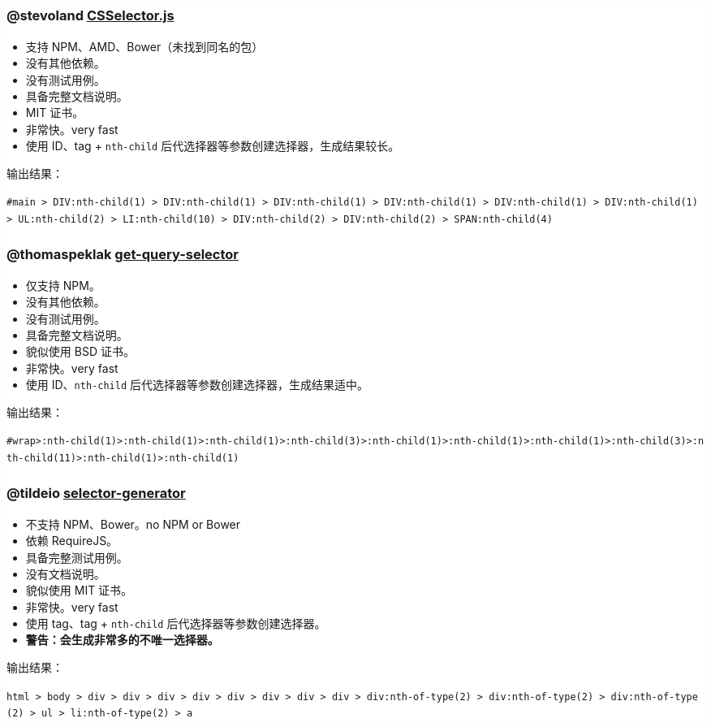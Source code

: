 ### @stevoland [CSSelector.js](https://github.com/stevoland/CSSelector.js)

- 支持 NPM、AMD、Bower（未找到同名的包）
- 没有其他依赖。
- 没有测试用例。
- 具备完整文档说明。
- MIT 证书。
- 非常快。very fast
- 使用 ID、tag + `nth-child` 后代选择器等参数创建选择器，生成结果较长。

输出结果：

```
#main > DIV:nth-child(1) > DIV:nth-child(1) > DIV:nth-child(1) > DIV:nth-child(1) > DIV:nth-child(1) > DIV:nth-child(1) > UL:nth-child(2) > LI:nth-child(10) > DIV:nth-child(2) > DIV:nth-child(2) > SPAN:nth-child(4)
```

### @thomaspeklak [get-query-selector](https://github.com/thomaspeklak/get-query-selector)

- 仅支持 NPM。
- 没有其他依赖。
- 没有测试用例。
- 具备完整文档说明。
- 貌似使用 BSD 证书。
- 非常快。very fast
- 使用 ID、`nth-child` 后代选择器等参数创建选择器，生成结果适中。

输出结果：

```
#wrap>:nth-child(1)>:nth-child(1)>:nth-child(1)>:nth-child(3)>:nth-child(1)>:nth-child(1)>:nth-child(1)>:nth-child(3)>:nth-child(11)>:nth-child(1)>:nth-child(1)
```

### @tildeio [selector-generator](https://github.com/tildeio/selector-generator)

- 不支持 NPM、Bower。no NPM or Bower
- 依赖 RequireJS。
- 具备完整测试用例。
- 没有文档说明。
- 貌似使用 MIT 证书。
- 非常快。very fast
- 使用 tag、tag + `nth-child` 后代选择器等参数创建选择器。
- **警告：会生成非常多的不唯一选择器。**

输出结果：

```
html > body > div > div > div > div > div > div > div > div > div:nth-of-type(2) > div:nth-of-type(2) > div:nth-of-type(2) > ul > li:nth-of-type(2) > a
```


